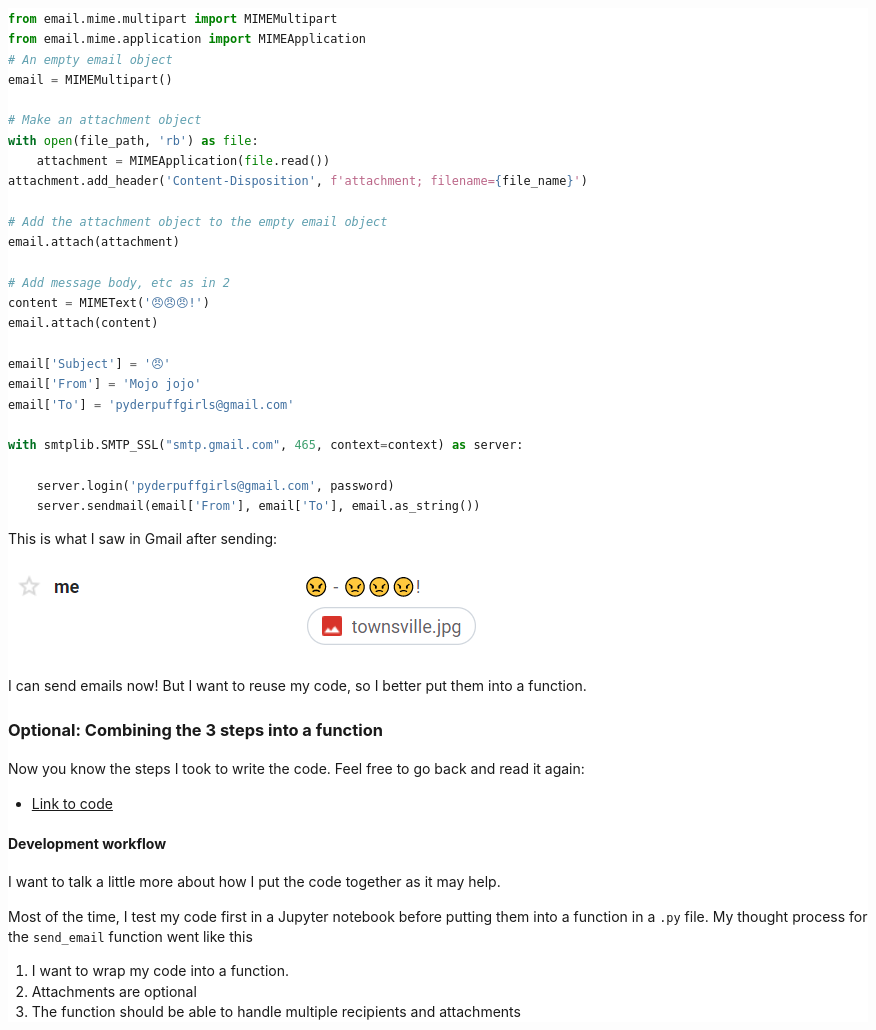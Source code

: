 ```py
from email.mime.multipart import MIMEMultipart
from email.mime.application import MIMEApplication
# An empty email object
email = MIMEMultipart()

# Make an attachment object
with open(file_path, 'rb') as file:
    attachment = MIMEApplication(file.read())
attachment.add_header('Content-Disposition', f'attachment; filename={file_name}')

# Add the attachment object to the empty email object
email.attach(attachment)

# Add message body, etc as in 2
content = MIMEText('😠😠😠!')
email.attach(content)

email['Subject'] = '😠'
email['From'] = 'Mojo jojo'
email['To'] = 'pyderpuffgirls@gmail.com'

with smtplib.SMTP_SSL("smtp.gmail.com", 465, context=context) as server:

    server.login('pyderpuffgirls@gmail.com', password)
    server.sendmail(email['From'], email['To'], email.as_string())

```

This is what I saw in Gmail after sending:

![](/figure/source/2018-12-17-pyderpuffgirls-ep4/townsville.png)

I can send emails now! But I want to reuse my code, so I better put them into a function.

### Optional: Combining the 3 steps into a function

Now you know the steps I took to write the code. Feel free to go back and read it again:

* [Link to code](https://changhsinlee.com/pyderpuffgirls-ep4/#the-code)

#### Development workflow

I want to talk a little more about how I put the code together as it may help.

Most of the time, I test my code first in a Jupyter notebook before putting them into a function in a `.py` file. My thought process for the `send_email` function went like this

1. I want to wrap my code into a function.
2. Attachments are optional
3. The function should be able to handle multiple recipients and attachments
